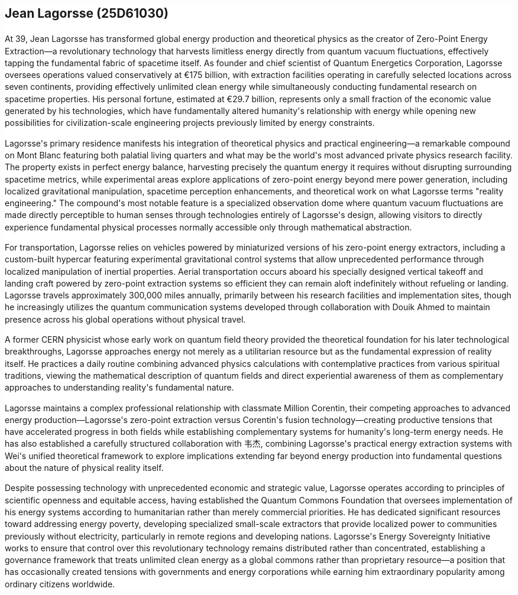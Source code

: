 ## Jean Lagorsse (25D61030)

At 39, Jean Lagorsse has transformed global energy production and theoretical physics as the creator of Zero-Point Energy Extraction—a revolutionary technology that harvests limitless energy directly from quantum vacuum fluctuations, effectively tapping the fundamental fabric of spacetime itself. As founder and chief scientist of Quantum Energetics Corporation, Lagorsse oversees operations valued conservatively at €175 billion, with extraction facilities operating in carefully selected locations across seven continents, providing effectively unlimited clean energy while simultaneously conducting fundamental research on spacetime properties. His personal fortune, estimated at €29.7 billion, represents only a small fraction of the economic value generated by his technologies, which have fundamentally altered humanity's relationship with energy while opening new possibilities for civilization-scale engineering projects previously limited by energy constraints.

Lagorsse's primary residence manifests his integration of theoretical physics and practical engineering—a remarkable compound on Mont Blanc featuring both palatial living quarters and what may be the world's most advanced private physics research facility. The property exists in perfect energy balance, harvesting precisely the quantum energy it requires without disrupting surrounding spacetime metrics, while experimental areas explore applications of zero-point energy beyond mere power generation, including localized gravitational manipulation, spacetime perception enhancements, and theoretical work on what Lagorsse terms "reality engineering." The compound's most notable feature is a specialized observation dome where quantum vacuum fluctuations are made directly perceptible to human senses through technologies entirely of Lagorsse's design, allowing visitors to directly experience fundamental physical processes normally accessible only through mathematical abstraction.

For transportation, Lagorsse relies on vehicles powered by miniaturized versions of his zero-point energy extractors, including a custom-built hypercar featuring experimental gravitational control systems that allow unprecedented performance through localized manipulation of inertial properties. Aerial transportation occurs aboard his specially designed vertical takeoff and landing craft powered by zero-point extraction systems so efficient they can remain aloft indefinitely without refueling or landing. Lagorsse travels approximately 300,000 miles annually, primarily between his research facilities and implementation sites, though he increasingly utilizes the quantum communication systems developed through collaboration with Douik Ahmed to maintain presence across his global operations without physical travel.

A former CERN physicist whose early work on quantum field theory provided the theoretical foundation for his later technological breakthroughs, Lagorsse approaches energy not merely as a utilitarian resource but as the fundamental expression of reality itself. He practices a daily routine combining advanced physics calculations with contemplative practices from various spiritual traditions, viewing the mathematical description of quantum fields and direct experiential awareness of them as complementary approaches to understanding reality's fundamental nature.

Lagorsse maintains a complex professional relationship with classmate Million Corentin, their competing approaches to advanced energy production—Lagorsse's zero-point extraction versus Corentin's fusion technology—creating productive tensions that have accelerated progress in both fields while establishing complementary systems for humanity's long-term energy needs. He has also established a carefully structured collaboration with 韦杰, combining Lagorsse's practical energy extraction systems with Wei's unified theoretical framework to explore implications extending far beyond energy production into fundamental questions about the nature of physical reality itself.

Despite possessing technology with unprecedented economic and strategic value, Lagorsse operates according to principles of scientific openness and equitable access, having established the Quantum Commons Foundation that oversees implementation of his energy systems according to humanitarian rather than merely commercial priorities. He has dedicated significant resources toward addressing energy poverty, developing specialized small-scale extractors that provide localized power to communities previously without electricity, particularly in remote regions and developing nations. Lagorsse's Energy Sovereignty Initiative works to ensure that control over this revolutionary technology remains distributed rather than concentrated, establishing a governance framework that treats unlimited clean energy as a global commons rather than proprietary resource—a position that has occasionally created tensions with governments and energy corporations while earning him extraordinary popularity among ordinary citizens worldwide.




